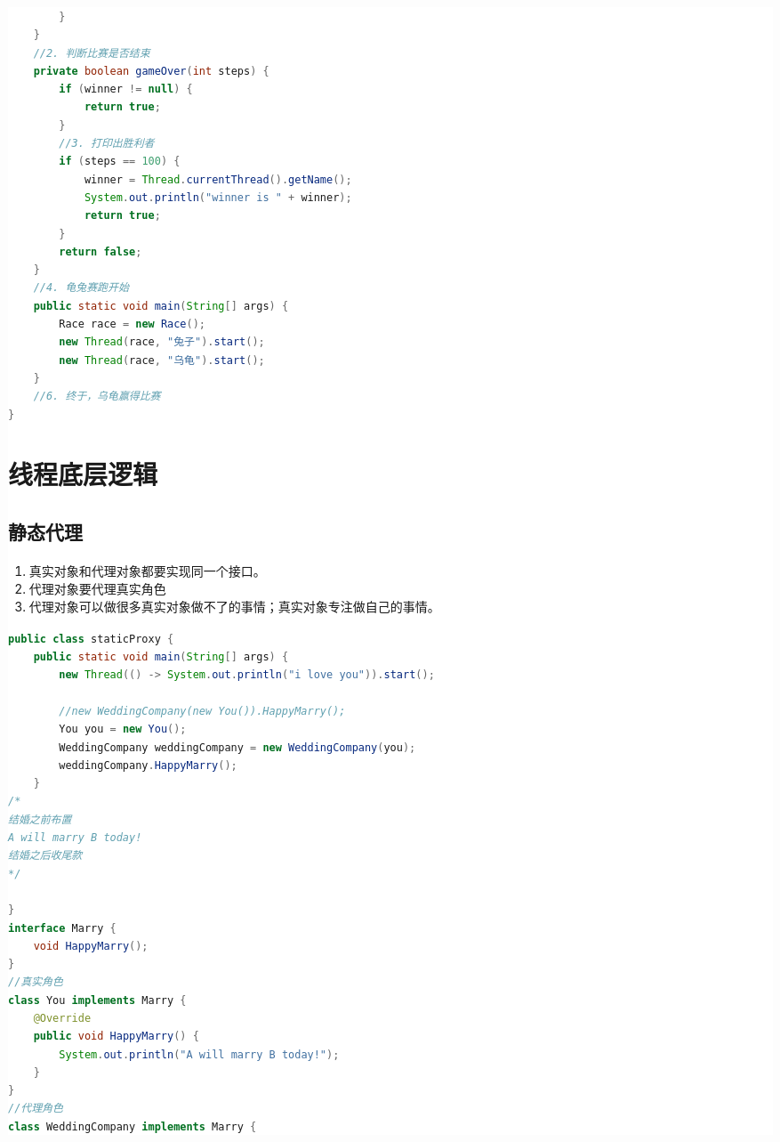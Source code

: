 ```java
        }
    }
    //2. 判断比赛是否结束
    private boolean gameOver(int steps) {
        if (winner != null) {
            return true;
        }
        //3. 打印出胜利者
        if (steps == 100) {
            winner = Thread.currentThread().getName();
            System.out.println("winner is " + winner);
            return true;
        }
        return false;
    }
    //4. 龟兔赛跑开始
    public static void main(String[] args) {
        Race race = new Race();
        new Thread(race, "兔子").start();
        new Thread(race, "乌龟").start();
    }
    //6. 终于，乌龟赢得比赛
}
```

# 线程底层逻辑

## 静态代理

1. 真实对象和代理对象都要实现同一个接口。
2. 代理对象要代理真实角色
3. 代理对象可以做很多真实对象做不了的事情；真实对象专注做自己的事情。

```java
public class staticProxy {
    public static void main(String[] args) {
        new Thread(() -> System.out.println("i love you")).start();

        //new WeddingCompany(new You()).HappyMarry();
        You you = new You();
        WeddingCompany weddingCompany = new WeddingCompany(you);
        weddingCompany.HappyMarry();
    }
/*
结婚之前布置
A will marry B today!
结婚之后收尾款
*/

}
interface Marry {
    void HappyMarry();
}
//真实角色
class You implements Marry {
    @Override
    public void HappyMarry() {
        System.out.println("A will marry B today!");
    }
}
//代理角色
class WeddingCompany implements Marry {
```